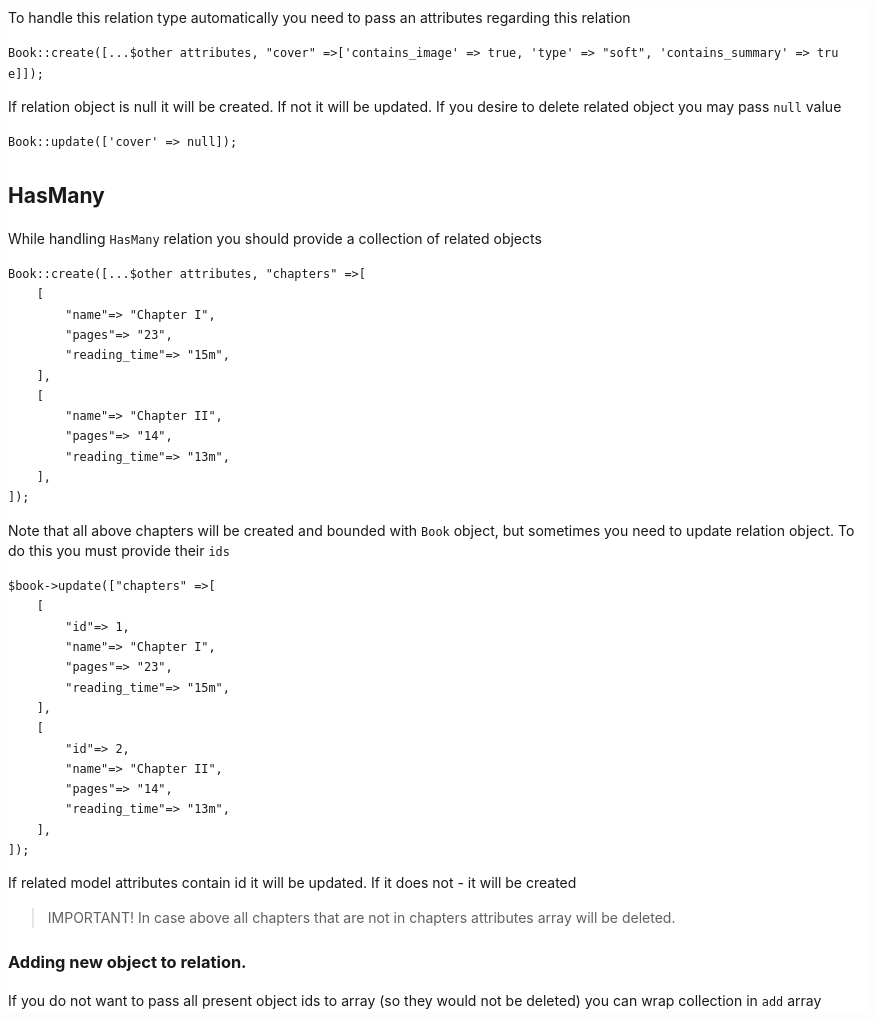 To handle this relation type automatically you need to pass an attributes regarding this relation

    Book::create([...$other attributes, "cover" =>['contains_image' => true, 'type' => "soft", 'contains_summary' => true]]);

If relation object is null it will be created. If not it will be updated. If you desire to delete related object you may
pass `null` value

    Book::update(['cover' => null]);

## HasMany

While handling `HasMany` relation you should provide a collection of related objects

    Book::create([...$other attributes, "chapters" =>[
        [
            "name"=> "Chapter I",
            "pages"=> "23",
            "reading_time"=> "15m",
        ],
        [
            "name"=> "Chapter II",
            "pages"=> "14",
            "reading_time"=> "13m",
        ],
    ]);

Note that all above chapters will be created and bounded with `Book` object, but sometimes you need to update relation object. To do this you must provide their `ids`

    $book->update(["chapters" =>[
        [
            "id"=> 1,
            "name"=> "Chapter I",
            "pages"=> "23",
            "reading_time"=> "15m",
        ],
        [
            "id"=> 2,
            "name"=> "Chapter II",
            "pages"=> "14",
            "reading_time"=> "13m",
        ],
    ]);

If related model attributes contain id it will be updated. If it does not - it will be created

> IMPORTANT! In case above all chapters that are not in chapters attributes array will be deleted.

### Adding new object to relation.

If you do not want to pass all present object ids to array (so they would not be deleted) you can wrap collection in `add` array

